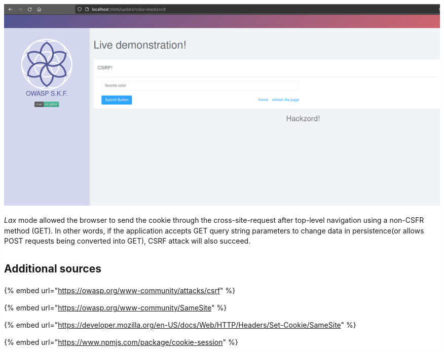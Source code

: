 ![](../../.gitbook/assets/java/CSRF-Samesite/14.png)

_Lax_ mode allowed the browser to send the cookie through the cross-site-request after top-level navigation using a non-CSFR method (GET). In other words, if the application accepts GET query string parameters to change data in persistence(or allows POST requests being converted into GET), CSRF attack will also succeed.

## Additional sources

{% embed url="https://owasp.org/www-community/attacks/csrf" %}

{% embed url="https://owasp.org/www-community/SameSite" %}

{% embed url="https://developer.mozilla.org/en-US/docs/Web/HTTP/Headers/Set-Cookie/SameSite" %}

{% embed url="https://www.npmjs.com/package/cookie-session" %}
